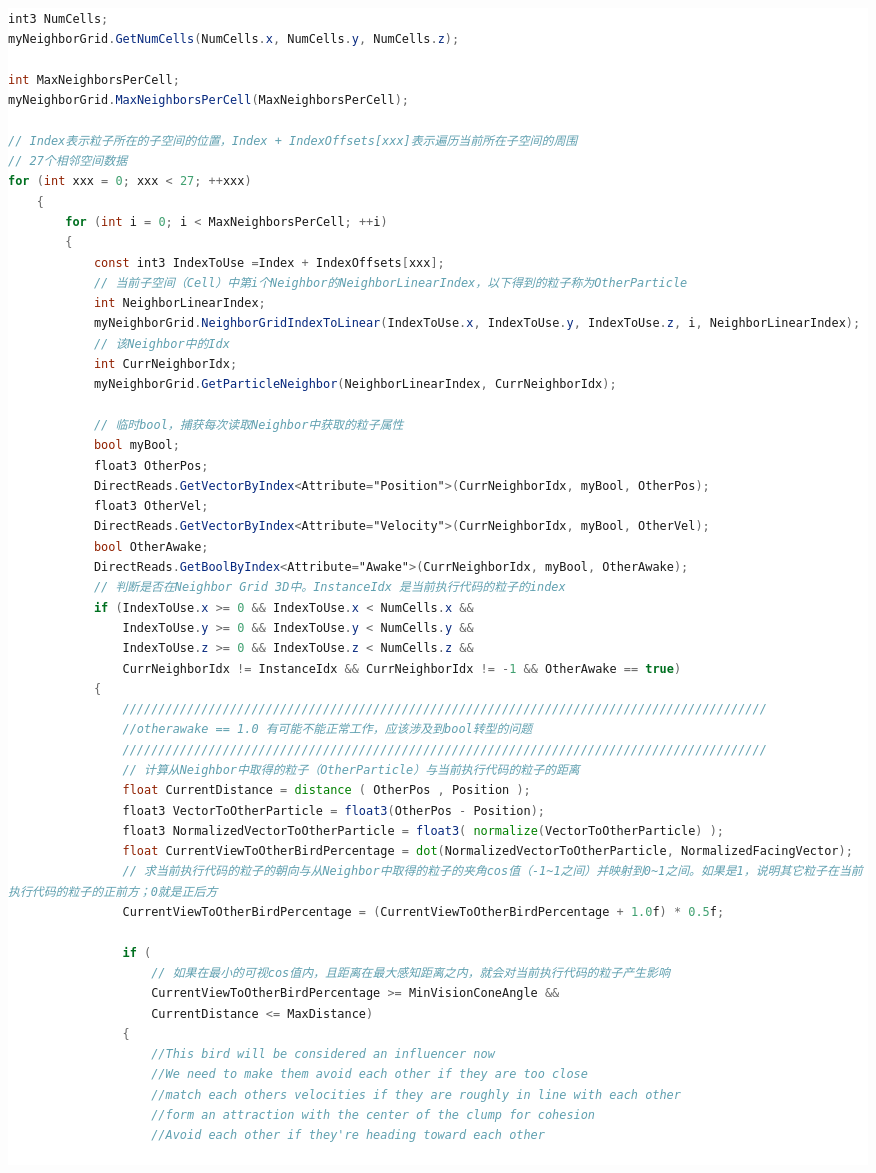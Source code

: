 ```glsl
int3 NumCells;
myNeighborGrid.GetNumCells(NumCells.x, NumCells.y, NumCells.z);

int MaxNeighborsPerCell;
myNeighborGrid.MaxNeighborsPerCell(MaxNeighborsPerCell);

// Index表示粒子所在的子空间的位置，Index + IndexOffsets[xxx]表示遍历当前所在子空间的周围
// 27个相邻空间数据
for (int xxx = 0; xxx < 27; ++xxx) 
	{
		for (int i = 0; i < MaxNeighborsPerCell; ++i)
		{
			const int3 IndexToUse =Index + IndexOffsets[xxx];
			// 当前子空间（Cell）中第i个Neighbor的NeighborLinearIndex，以下得到的粒子称为OtherParticle
			int NeighborLinearIndex;
			myNeighborGrid.NeighborGridIndexToLinear(IndexToUse.x, IndexToUse.y, IndexToUse.z, i, NeighborLinearIndex);
			// 该Neighbor中的Idx
			int CurrNeighborIdx;
			myNeighborGrid.GetParticleNeighbor(NeighborLinearIndex, CurrNeighborIdx);

			// 临时bool，捕获每次读取Neighbor中获取的粒子属性
			bool myBool; 
			float3 OtherPos;
			DirectReads.GetVectorByIndex<Attribute="Position">(CurrNeighborIdx, myBool, OtherPos);
			float3 OtherVel;
			DirectReads.GetVectorByIndex<Attribute="Velocity">(CurrNeighborIdx, myBool, OtherVel);
			bool OtherAwake;
			DirectReads.GetBoolByIndex<Attribute="Awake">(CurrNeighborIdx, myBool, OtherAwake);
			// 判断是否在Neighbor Grid 3D中。InstanceIdx 是当前执行代码的粒子的index
			if (IndexToUse.x >= 0 && IndexToUse.x < NumCells.x && 
				IndexToUse.y >= 0 && IndexToUse.y < NumCells.y && 
				IndexToUse.z >= 0 && IndexToUse.z < NumCells.z && 
				CurrNeighborIdx != InstanceIdx && CurrNeighborIdx != -1 && OtherAwake == true)
			{
				//////////////////////////////////////////////////////////////////////////////////////////
				//otherawake == 1.0 有可能不能正常工作，应该涉及到bool转型的问题
				//////////////////////////////////////////////////////////////////////////////////////////
				// 计算从Neighbor中取得的粒子（OtherParticle）与当前执行代码的粒子的距离
				float CurrentDistance = distance ( OtherPos , Position );
				float3 VectorToOtherParticle = float3(OtherPos - Position); 
				float3 NormalizedVectorToOtherParticle = float3( normalize(VectorToOtherParticle) );
				float CurrentViewToOtherBirdPercentage = dot(NormalizedVectorToOtherParticle, NormalizedFacingVector);
				// 求当前执行代码的粒子的朝向与从Neighbor中取得的粒子的夹角cos值（-1~1之间）并映射到0~1之间。如果是1，说明其它粒子在当前执行代码的粒子的正前方；0就是正后方
				CurrentViewToOtherBirdPercentage = (CurrentViewToOtherBirdPercentage + 1.0f) * 0.5f;
            
				if (
                    // 如果在最小的可视cos值内，且距离在最大感知距离之内，就会对当前执行代码的粒子产生影响
					CurrentViewToOtherBirdPercentage >= MinVisionConeAngle && 
					CurrentDistance <= MaxDistance)
				{
					//This bird will be considered an influencer now
					//We need to make them avoid each other if they are too close
					//match each others velocities if they are roughly in line with each other
					//form an attraction with the center of the clump for cohesion
					//Avoid each other if they're heading toward each other
					
```